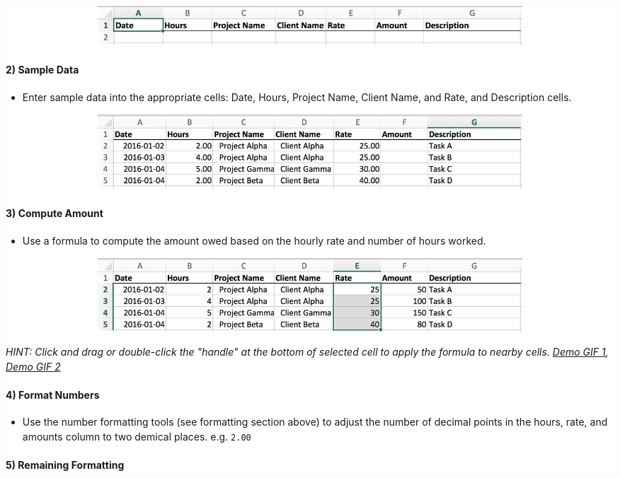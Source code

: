 <div style="text-align:center">
    <img src="img/lab1_step-1.png" width=600 />
</div>

#### 2) Sample Data

* Enter sample data into the appropriate cells: Date, Hours, Project Name, Client Name, and Rate, and Description cells.

<div style="text-align:center">
    <img src="img/lab1_step-2.png" width=600 />
</div>

#### 3) Compute Amount

* Use a formula to compute the amount owed based on the hourly rate and number of hours worked. 

<div style="text-align:center">
    <img src="img/lab1_step-3.png" width=600 />
</div>

*HINT: Click and drag or double-click the "handle" at the bottom of selected cell to apply the formula to nearby cells. [Demo GIF 1](http://pakaccountants.com/wp-content/uploads/2014/10/abc-2.gif), [Demo GIF 2](http://i1.wp.com/bradedgar.com/wp-content/uploads/2014/08/Relative_Referencing_Gif.gif?resize=1050%2C320)*

#### 4) Format Numbers

* Use the number formatting tools (see formatting section above) to adjust the number of decimal points in the hours, rate, and amounts column to two demical places. e.g. `2.00` 

#### 5) Remaining Formatting

